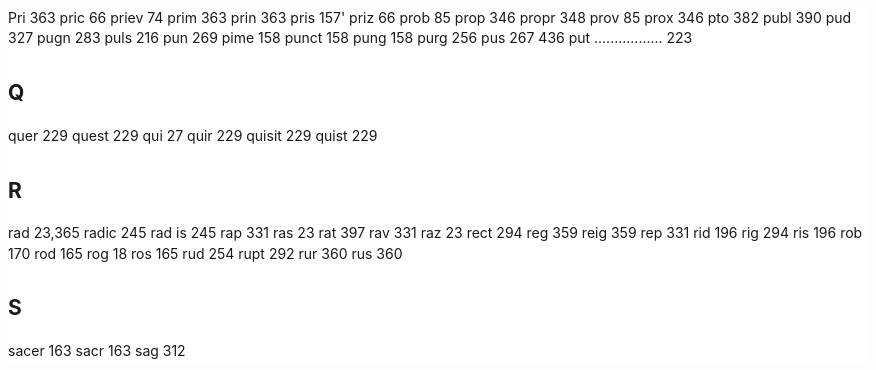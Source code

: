 Pri 			363
pric 			66
priev 			74
prim 			363
prin 			363
pris 			157'
priz 			66
prob 			85
prop 			346
propr 			348
prov 			85
prox 			346
pto 			382
publ 			390
pud 			327
pugn 			283
puls 			216
pun 			269
pime 			158
punct 			158
pung 			158
purg 			256
pus 			267
436
put ................. 223
## Q ##
quer 			229
quest 			229
qui 			27
quir 			229
quisit 			229
quist 			229
## R ##
rad 			23,365
radic 			245
rad is 			245
rap 			331
ras 			23
rat 			397
rav 			331
raz 			23
rect 			294
reg 			359
reig 			359
rep 			331
rid 			196
rig 			294
ris 			196
rob 			170
rod 			165
rog 			18
ros 			165
rud 			254
rupt 			292
rur 			360
rus 			360
## S ##
sacer 			163
sacr 			163
sag 			312